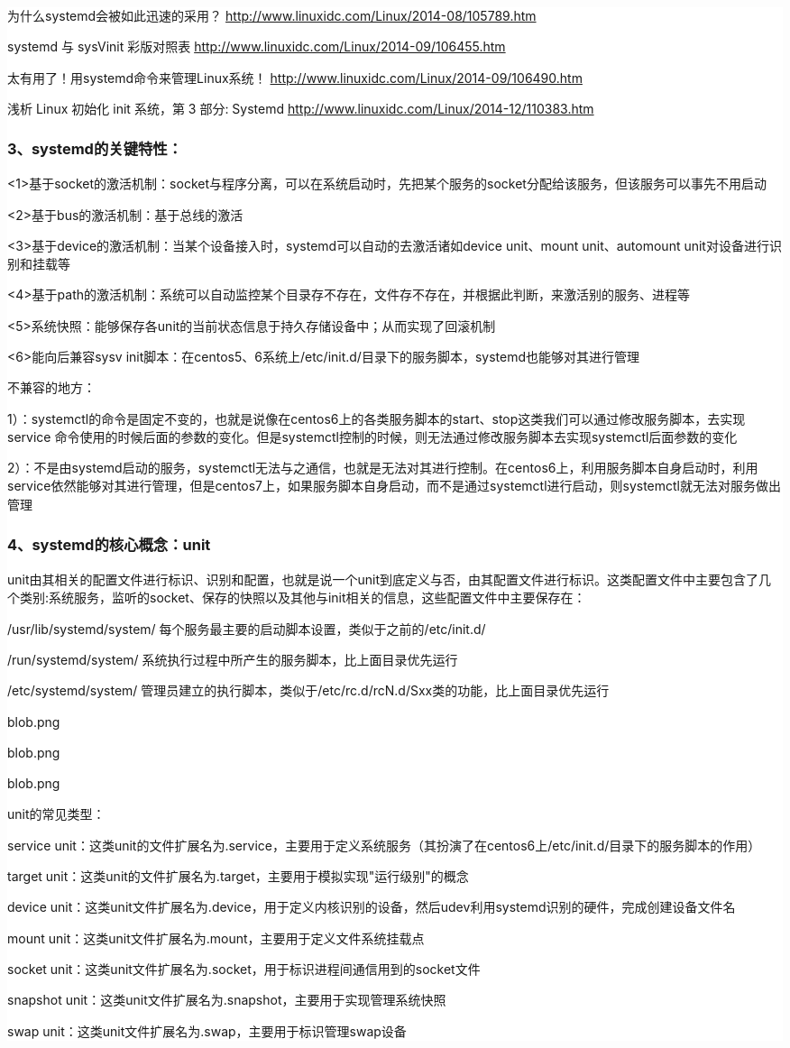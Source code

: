 为什么systemd会被如此迅速的采用？ http://www.linuxidc.com/Linux/2014-08/105789.htm

systemd 与 sysVinit 彩版对照表 http://www.linuxidc.com/Linux/2014-09/106455.htm

太有用了！用systemd命令来管理Linux系统！  http://www.linuxidc.com/Linux/2014-09/106490.htm

浅析 Linux 初始化 init 系统，第 3 部分: Systemd  http://www.linuxidc.com/Linux/2014-12/110383.htm

### 3、systemd的关键特性：

<1>基于socket的激活机制：socket与程序分离，可以在系统启动时，先把某个服务的socket分配给该服务，但该服务可以事先不用启动

<2>基于bus的激活机制：基于总线的激活

<3>基于device的激活机制：当某个设备接入时，systemd可以自动的去激活诸如device unit、mount unit、automount unit对设备进行识别和挂载等

<4>基于path的激活机制：系统可以自动监控某个目录存不存在，文件存不存在，并根据此判断，来激活别的服务、进程等

<5>系统快照：能够保存各unit的当前状态信息于持久存储设备中；从而实现了回滚机制

<6>能向后兼容sysv init脚本：在centos5、6系统上/etc/init.d/目录下的服务脚本，systemd也能够对其进行管理

不兼容的地方：

1）：systemctl的命令是固定不变的，也就是说像在centos6上的各类服务脚本的start、stop这类我们可以通过修改服务脚本，去实现service 命令使用的时候后面的参数的变化。但是systemctl控制的时候，则无法通过修改服务脚本去实现systemctl后面参数的变化

2）：不是由systemd启动的服务，systemctl无法与之通信，也就是无法对其进行控制。在centos6上，利用服务脚本自身启动时，利用service依然能够对其进行管理，但是centos7上，如果服务脚本自身启动，而不是通过systemctl进行启动，则systemctl就无法对服务做出管理

### 4、systemd的核心概念：unit

unit由其相关的配置文件进行标识、识别和配置，也就是说一个unit到底定义与否，由其配置文件进行标识。这类配置文件中主要包含了几个类别:系统服务，监听的socket、保存的快照以及其他与init相关的信息，这些配置文件中主要保存在：

/usr/lib/systemd/system/    每个服务最主要的启动脚本设置，类似于之前的/etc/init.d/  

/run/systemd/system/    系统执行过程中所产生的服务脚本，比上面目录优先运行

/etc/systemd/system/    管理员建立的执行脚本，类似于/etc/rc.d/rcN.d/Sxx类的功能，比上面目录优先运行

blob.png

blob.png       

blob.png

unit的常见类型：

service unit：这类unit的文件扩展名为.service，主要用于定义系统服务（其扮演了在centos6上/etc/init.d/目录下的服务脚本的作用）

target unit：这类unit的文件扩展名为.target，主要用于模拟实现"运行级别"的概念

device unit：这类unit文件扩展名为.device，用于定义内核识别的设备，然后udev利用systemd识别的硬件，完成创建设备文件名

mount unit：这类unit文件扩展名为.mount，主要用于定义文件系统挂载点

socket unit：这类unit文件扩展名为.socket，用于标识进程间通信用到的socket文件

snapshot unit：这类unit文件扩展名为.snapshot，主要用于实现管理系统快照

swap unit：这类unit文件扩展名为.swap，主要用于标识管理swap设备
